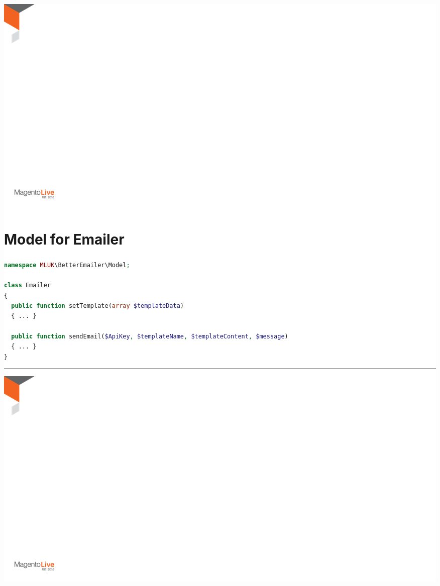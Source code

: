 ![original](images/b4.jpeg)

# Model for Emailer

```php
namespace MLUK\BetterEmailer\Model;

class Emailer
{
  public function setTemplate(array $templateData)
  { ... }

  public function sendEmail($ApiKey, $templateName, $templateContent, $message)
  { ... }
}
```

---
![original](images/b4.jpeg)
